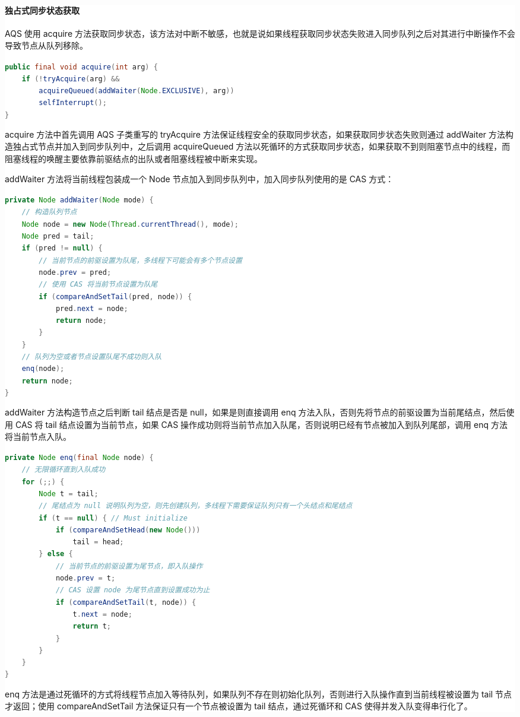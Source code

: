 #### 独占式同步状态获取

AQS 使用 acquire 方法获取同步状态，该方法对中断不敏感，也就是说如果线程获取同步状态失败进入同步队列之后对其进行中断操作不会导致节点从队列移除。
```java
public final void acquire(int arg) {
    if (!tryAcquire(arg) &&
        acquireQueued(addWaiter(Node.EXCLUSIVE), arg))
        selfInterrupt();
}
```
acquire 方法中首先调用 AQS 子类重写的 tryAcquire 方法保证线程安全的获取同步状态，如果获取同步状态失败则通过 addWaiter 方法构造独占式节点并加入到同步队列中，之后调用 acquireQueued 方法以死循环的方式获取同步状态，如果获取不到则阻塞节点中的线程，而阻塞线程的唤醒主要依靠前驱结点的出队或者阻塞线程被中断来实现。

addWaiter 方法将当前线程包装成一个 Node 节点加入到同步队列中，加入同步队列使用的是 CAS 方式：
```java
private Node addWaiter(Node mode) {
    // 构造队列节点
    Node node = new Node(Thread.currentThread(), mode);
    Node pred = tail;
    if (pred != null) {
        // 当前节点的前驱设置为队尾，多线程下可能会有多个节点设置
        node.prev = pred;
        // 使用 CAS 将当前节点设置为队尾
        if (compareAndSetTail(pred, node)) {
            pred.next = node;
            return node;
        }
    }
    // 队列为空或者节点设置队尾不成功则入队
    enq(node);
    return node;
}
```
addWaiter 方法构造节点之后判断 tail 结点是否是 null，如果是则直接调用 enq 方法入队，否则先将节点的前驱设置为当前尾结点，然后使用 CAS 将 tail 结点设置为当前节点，如果 CAS 操作成功则将当前节点加入队尾，否则说明已经有节点被加入到队列尾部，调用 enq 方法将当前节点入队。
```java
private Node enq(final Node node) {
    // 无限循环直到入队成功
    for (;;) {
        Node t = tail;
        // 尾结点为 null 说明队列为空，则先创建队列，多线程下需要保证队列只有一个头结点和尾结点
        if (t == null) { // Must initialize
            if (compareAndSetHead(new Node()))
                tail = head;
        } else {
            // 当前节点的前驱设置为尾节点，即入队操作
            node.prev = t;
            // CAS 设置 node 为尾节点直到设置成功为止
            if (compareAndSetTail(t, node)) {
                t.next = node;
                return t;
            }
        }
    }
}
```
enq 方法是通过死循环的方式将线程节点加入等待队列，如果队列不存在则初始化队列，否则进行入队操作直到当前线程被设置为 tail 节点才返回；使用 compareAndSetTail 方法保证只有一个节点被设置为 tail 结点，通过死循环和 CAS 使得并发入队变得串行化了。
